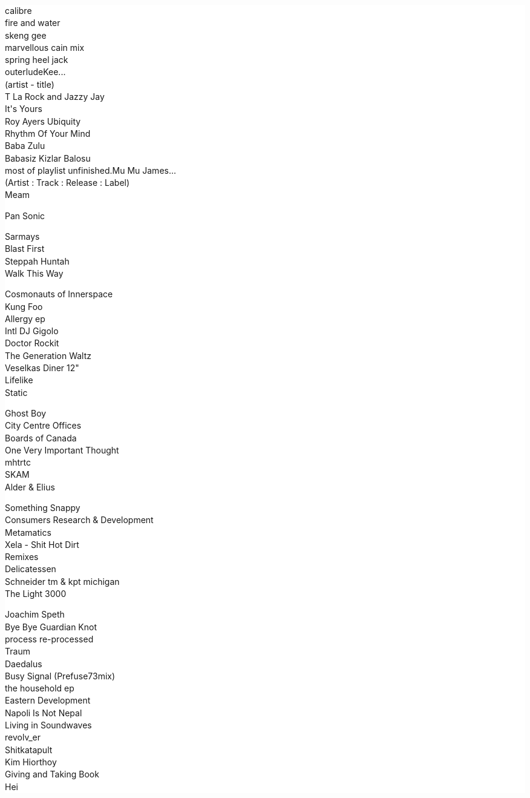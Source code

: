 calibre  
fire and water  
skeng gee  
marvellous cain mix  
spring heel jack  
outerludeKee...  
(artist - title)  
T La Rock and Jazzy Jay  
It's Yours  
Roy Ayers Ubiquity  
Rhythm Of Your Mind  
Baba Zulu  
Babasiz Kizlar Balosu  
most of playlist unfinished.Mu Mu James...  
(Artist : Track : Release : Label)  
Meam  

Pan Sonic  

Sarmays  
Blast First  
Steppah Huntah  
Walk This Way  

Cosmonauts of Innerspace  
Kung Foo  
Allergy ep  
Intl DJ Gigolo  
Doctor Rockit  
The Generation Waltz  
Veselkas Diner 12"  
Lifelike  
Static  

Ghost Boy  
City Centre Offices  
Boards of Canada  
One Very Important Thought  
mhtrtc  
SKAM  
Alder & Elius  

Something Snappy  
Consumers Research & Development  
Metamatics  
Xela - Shit Hot Dirt  
Remixes  
Delicatessen  
Schneider tm & kpt michigan  
The Light 3000  

Joachim Speth  
Bye Bye Guardian Knot  
process re-processed  
Traum  
Daedalus  
Busy Signal (Prefuse73mix)  
the household ep  
Eastern Development  
Napoli Is Not Nepal  
Living in Soundwaves  
revolv\_er  
Shitkatapult  
Kim Hiorthoy  
Giving and Taking Book  
Hei  